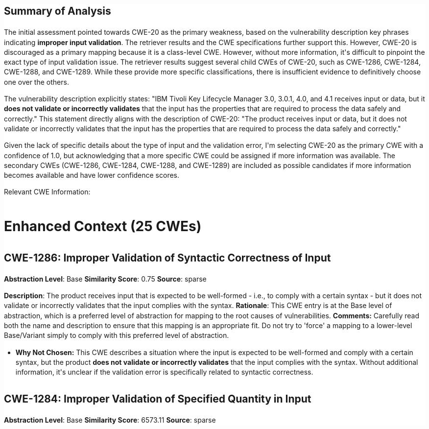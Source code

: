 ## Summary of Analysis
The initial assessment pointed towards CWE-20 as the primary weakness, based on the vulnerability description key phrases indicating **improper input validation**. The retriever results and the CWE specifications further support this. However, CWE-20 is discouraged as a primary mapping because it is a class-level CWE. However, without more information, it's difficult to pinpoint the exact type of input validation issue. The retriever results suggest several child CWEs of CWE-20, such as CWE-1286, CWE-1284, CWE-1288, and CWE-1289. While these provide more specific classifications, there is insufficient evidence to definitively choose one over the others.

The vulnerability description explicitly states: "IBM Tivoli Key Lifecycle Manager 3.0, 3.0.1, 4.0, and 4.1 receives input or data, but it **does not validate or incorrectly validates** that the input has the properties that are required to process the data safely and correctly." This statement directly aligns with the description of CWE-20: "The product receives input or data, but it does not validate or incorrectly validates that the input has the properties that are required to process the data safely and correctly."

Given the lack of specific details about the type of input and the validation error, I'm selecting CWE-20 as the primary CWE with a confidence of 1.0, but acknowledging that a more specific CWE could be assigned if more information was available. The secondary CWEs (CWE-1286, CWE-1284, CWE-1288, and CWE-1289) are included as possible candidates if more information becomes available and have lower confidence scores.

Relevant CWE Information:

# Enhanced Context (25 CWEs)

## CWE-1286: Improper Validation of Syntactic Correctness of Input
**Abstraction Level**: Base
**Similarity Score**: 0.75
**Source**: sparse

**Description**:
The product receives input that is expected to be well-formed - i.e., to comply with a certain syntax - but it does not validate or incorrectly validates that the input complies with the syntax.
**Rationale**: This CWE entry is at the Base level of abstraction, which is a preferred level of abstraction for mapping to the root causes of vulnerabilities.
**Comments:** Carefully read both the name and description to ensure that this mapping is an appropriate fit. Do not try to 'force' a mapping to a lower-level Base/Variant simply to comply with this preferred level of abstraction.

*   **Why Not Chosen:** This CWE describes a situation where the input is expected to be well-formed and comply with a certain syntax, but the product **does not validate or incorrectly validates** that the input complies with the syntax. Without additional information, it's unclear if the validation error is specifically related to syntactic correctness.

## CWE-1284: Improper Validation of Specified Quantity in Input
**Abstraction Level**: Base
**Similarity Score**: 6573.11
**Source**: sparse
